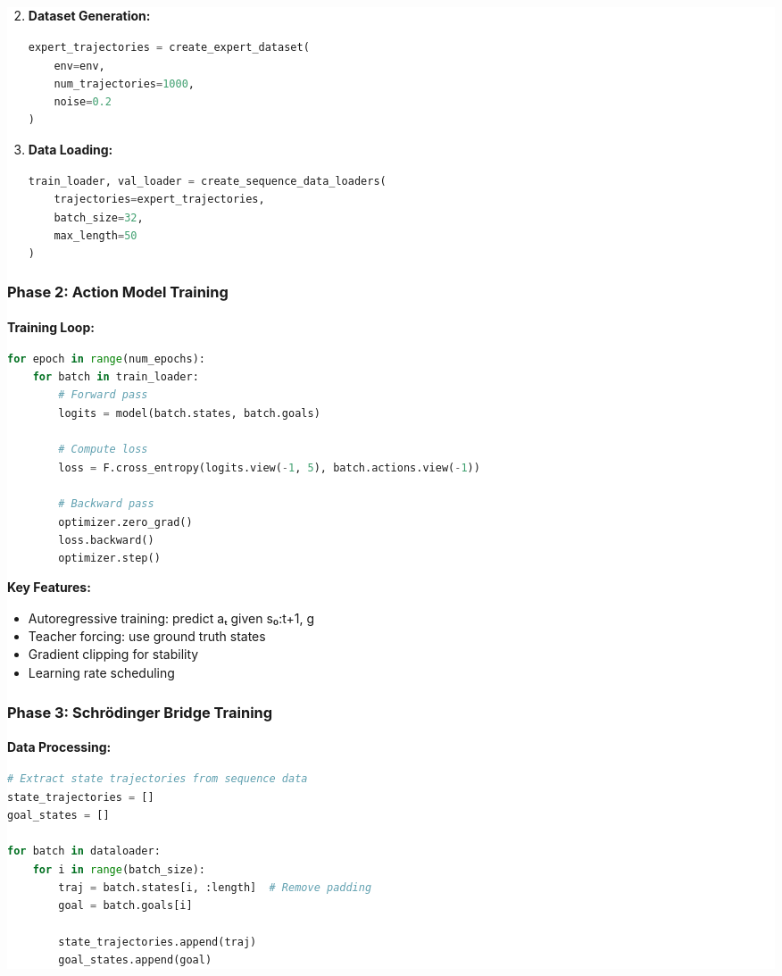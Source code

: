 2. **Dataset Generation:**
   ```python
   expert_trajectories = create_expert_dataset(
       env=env,
       num_trajectories=1000,
       noise=0.2
   )
   ```

3. **Data Loading:**
   ```python
   train_loader, val_loader = create_sequence_data_loaders(
       trajectories=expert_trajectories,
       batch_size=32,
       max_length=50
   )
   ```

### Phase 2: Action Model Training

**Training Loop:**
```python
for epoch in range(num_epochs):
    for batch in train_loader:
        # Forward pass
        logits = model(batch.states, batch.goals)
        
        # Compute loss
        loss = F.cross_entropy(logits.view(-1, 5), batch.actions.view(-1))
        
        # Backward pass
        optimizer.zero_grad()
        loss.backward()
        optimizer.step()
```

**Key Features:**
- Autoregressive training: predict aₜ given s₀:t+1, g
- Teacher forcing: use ground truth states
- Gradient clipping for stability
- Learning rate scheduling

### Phase 3: Schrödinger Bridge Training

**Data Processing:**
```python
# Extract state trajectories from sequence data
state_trajectories = []
goal_states = []

for batch in dataloader:
    for i in range(batch_size):
        traj = batch.states[i, :length]  # Remove padding
        goal = batch.goals[i]
        
        state_trajectories.append(traj)
        goal_states.append(goal)
```
